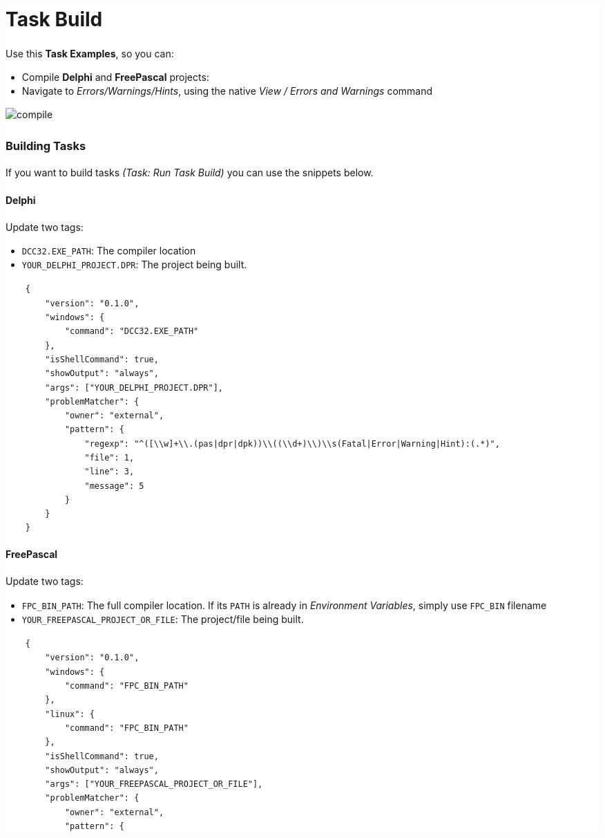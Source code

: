 # Task Build

Use this **Task Examples**, so you can:

* Compile **Delphi** and **FreePascal** projects:
* Navigate to _Errors/Warnings/Hints_, using the native _View / Errors and Warnings_ command

![compile](images/vscode-pascal-compile.png) 

### Building Tasks

If you want to build tasks _(Task: Run Task Build)_ you can use the snippets below.

#### Delphi

Update two tags:

* `DCC32.EXE_PATH`: The compiler location
* `YOUR_DELPHI_PROJECT.DPR`: The project being built.

```
    {
		"version": "0.1.0",
		"windows": {
			"command": "DCC32.EXE_PATH"
		},
		"isShellCommand": true,
		"showOutput": "always",
		"args": ["YOUR_DELPHI_PROJECT.DPR"],
		"problemMatcher": {
			"owner": "external",
			"pattern": {
				"regexp": "^([\\w]+\\.(pas|dpr|dpk))\\((\\d+)\\)\\s(Fatal|Error|Warning|Hint):(.*)",
				"file": 1,
				"line": 3,
				"message": 5
			}
		}
    }
```

#### FreePascal

Update two tags:

* `FPC_BIN_PATH`: The full compiler location. If its `PATH` is already in _Environment Variables_, simply use `FPC_BIN` filename
* `YOUR_FREEPASCAL_PROJECT_OR_FILE`: The project/file being built.

```
    {
		"version": "0.1.0",
		"windows": {
			"command": "FPC_BIN_PATH"
		},
		"linux": {
			"command": "FPC_BIN_PATH"
		},
		"isShellCommand": true,
		"showOutput": "always",
		"args": ["YOUR_FREEPASCAL_PROJECT_OR_FILE"],
		"problemMatcher": {
			"owner": "external",
			"pattern": {
```